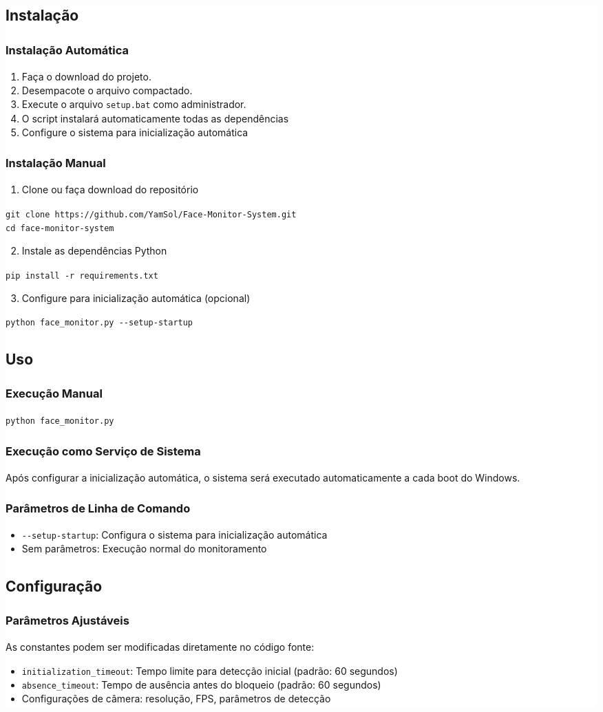 ## Instalação

### Instalação Automática

1. Faça o download do projeto.
2. Desempacote o arquivo compactado.
3. Execute o arquivo `setup.bat` como administrador.
4. O script instalará automaticamente todas as dependências
5. Configure o sistema para inicialização automática

### Instalação Manual

1. Clone ou faça download do repositório
```
git clone https://github.com/YamSol/Face-Monitor-System.git
cd face-monitor-system
```

2. Instale as dependências Python
```
pip install -r requirements.txt
```

3. Configure para inicialização automática (opcional)
```
python face_monitor.py --setup-startup
```

## Uso

### Execução Manual
```
python face_monitor.py
```

### Execução como Serviço de Sistema
Após configurar a inicialização automática, o sistema será executado automaticamente a cada boot do Windows.

### Parâmetros de Linha de Comando
- `--setup-startup`: Configura o sistema para inicialização automática
- Sem parâmetros: Execução normal do monitoramento

## Configuração

### Parâmetros Ajustáveis

As constantes podem ser modificadas diretamente no código fonte:

- `initialization_timeout`: Tempo limite para detecção inicial (padrão: 60 segundos)
- `absence_timeout`: Tempo de ausência antes do bloqueio (padrão: 60 segundos)
- Configurações de câmera: resolução, FPS, parâmetros de detecção
